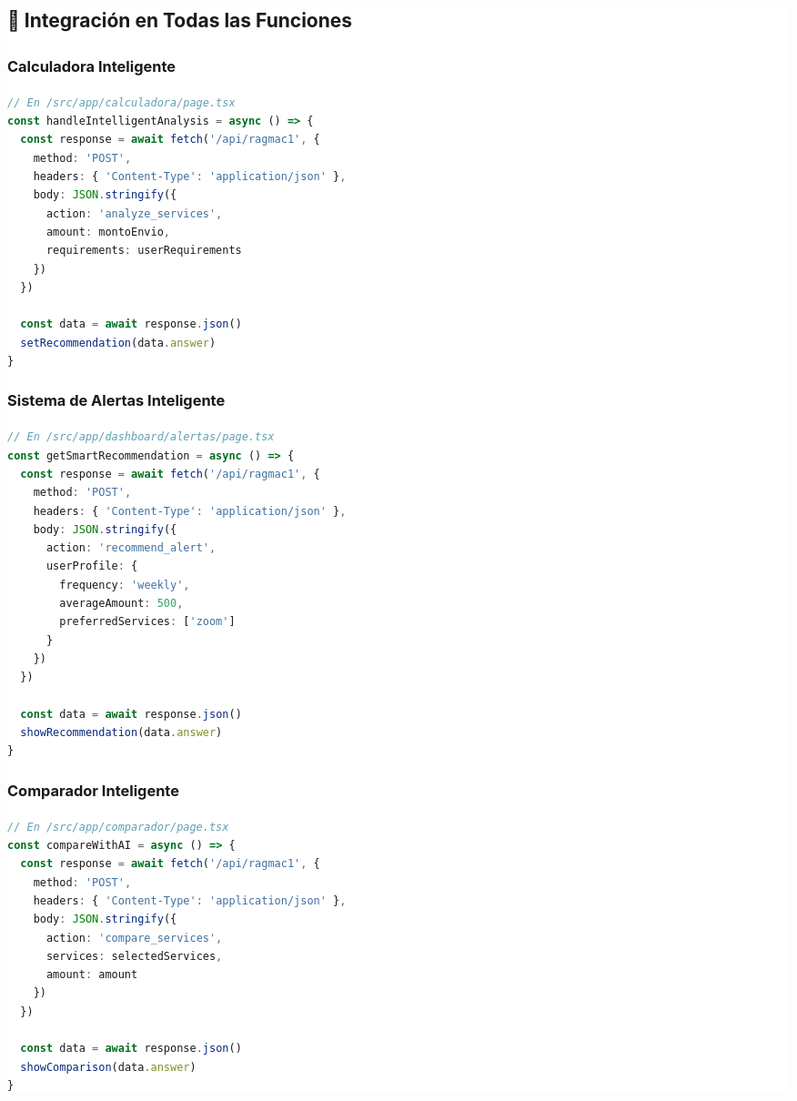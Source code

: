 
## 🔧 Integración en Todas las Funciones

### Calculadora Inteligente
```typescript
// En /src/app/calculadora/page.tsx
const handleIntelligentAnalysis = async () => {
  const response = await fetch('/api/ragmac1', {
    method: 'POST',
    headers: { 'Content-Type': 'application/json' },
    body: JSON.stringify({
      action: 'analyze_services',
      amount: montoEnvio,
      requirements: userRequirements
    })
  })

  const data = await response.json()
  setRecommendation(data.answer)
}
```

### Sistema de Alertas Inteligente
```typescript
// En /src/app/dashboard/alertas/page.tsx
const getSmartRecommendation = async () => {
  const response = await fetch('/api/ragmac1', {
    method: 'POST',
    headers: { 'Content-Type': 'application/json' },
    body: JSON.stringify({
      action: 'recommend_alert',
      userProfile: {
        frequency: 'weekly',
        averageAmount: 500,
        preferredServices: ['zoom']
      }
    })
  })

  const data = await response.json()
  showRecommendation(data.answer)
}
```

### Comparador Inteligente
```typescript
// En /src/app/comparador/page.tsx
const compareWithAI = async () => {
  const response = await fetch('/api/ragmac1', {
    method: 'POST',
    headers: { 'Content-Type': 'application/json' },
    body: JSON.stringify({
      action: 'compare_services',
      services: selectedServices,
      amount: amount
    })
  })

  const data = await response.json()
  showComparison(data.answer)
}
```
